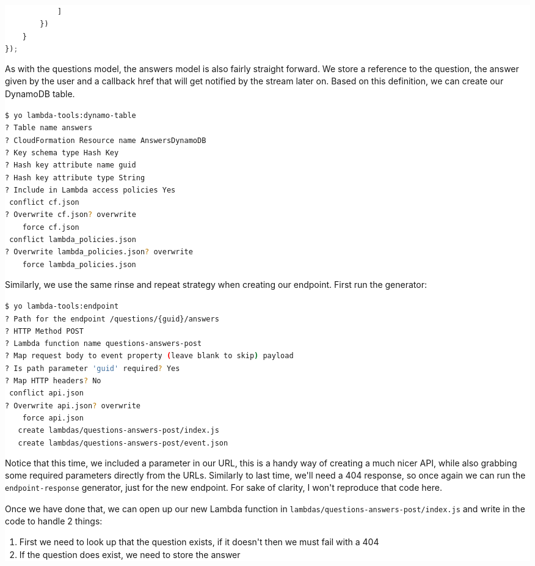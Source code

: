 ```js
            ]
        })
    }
});
```

As with the questions model, the answers model is also fairly straight forward. We store a reference to the question, the answer given by the user and a callback href that will get notified by the stream later on. Based on this definition, we can create our DynamoDB table.

```sh
$ yo lambda-tools:dynamo-table
? Table name answers
? CloudFormation Resource name AnswersDynamoDB
? Key schema type Hash Key
? Hash key attribute name guid
? Hash key attribute type String
? Include in Lambda access policies Yes
 conflict cf.json
? Overwrite cf.json? overwrite
    force cf.json
 conflict lambda_policies.json
? Overwrite lambda_policies.json? overwrite
    force lambda_policies.json
```

Similarly, we use the same rinse and repeat strategy when creating our endpoint. First run the generator:

```sh
$ yo lambda-tools:endpoint
? Path for the endpoint /questions/{guid}/answers
? HTTP Method POST
? Lambda function name questions-answers-post
? Map request body to event property (leave blank to skip) payload
? Is path parameter 'guid' required? Yes
? Map HTTP headers? No
 conflict api.json
? Overwrite api.json? overwrite
    force api.json
   create lambdas/questions-answers-post/index.js
   create lambdas/questions-answers-post/event.json
```

Notice that this time, we included a parameter in our URL, this is a handy way of creating a much nicer API, while also grabbing some required parameters directly from the URLs. Similarly to last time, we'll need a 404 response, so once again we can run the `endpoint-response` generator, just for the new endpoint. For sake of clarity, I won't reproduce that code here.

Once we have done that, we can open up our new Lambda function in `lambdas/questions-answers-post/index.js` and write in the code to handle 2 things:

1. First we need to look up that the question exists, if it doesn't then we must fail with a 404
2. If the question does exist, we need to store the answer
